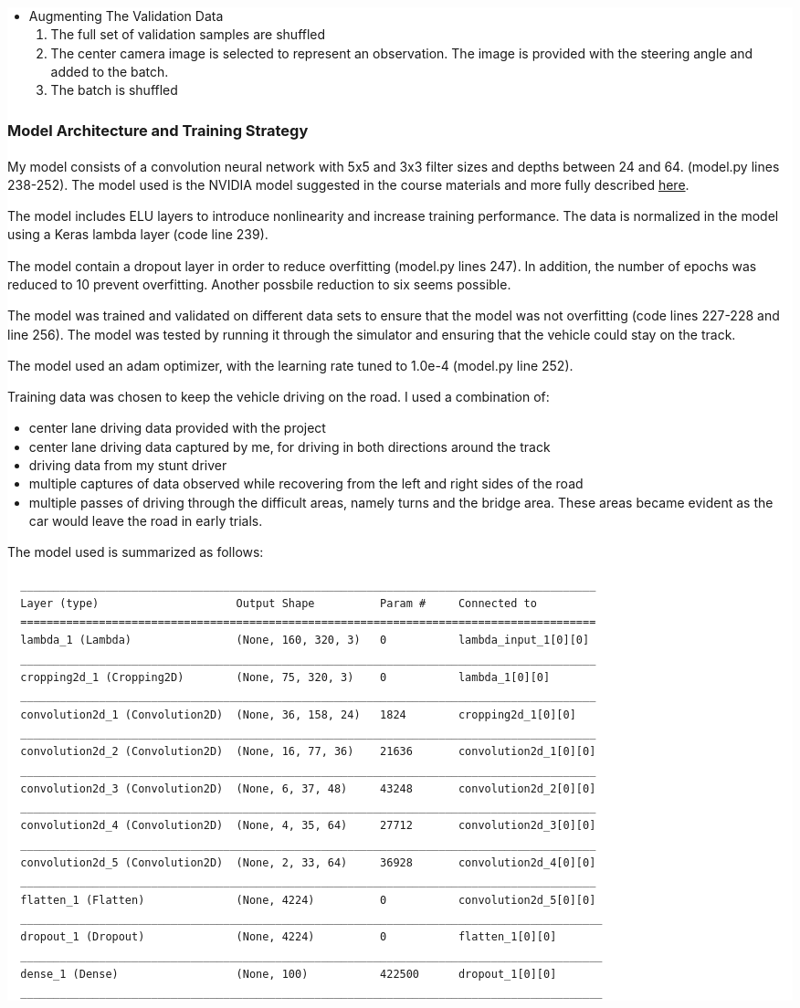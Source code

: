 * Augmenting The Validation Data
  1. The full set of validation samples are shuffled
  2. The center camera image is selected to represent an observation. The image is provided with the steering angle and added to the batch.
  3. The batch is shuffled

### Model Architecture and Training Strategy

My model consists of a convolution neural network with 5x5 and 3x3 filter sizes and depths between 24 and 64. (model.py lines 238-252). The model used is the NVIDIA model suggested in the course materials and more fully described [here](https://images.nvidia.com/content/tegra/automotive/images/2016/solutions/pdf/end-to-end-dl-using-px.pdf).

The model includes ELU layers to introduce nonlinearity and increase training performance. The data is normalized in the model using a Keras lambda layer (code line 239).

The model contain a dropout layer in order to reduce overfitting (model.py lines 247). In addition, the number of epochs was reduced to 10 prevent overfitting. Another possbile reduction to six seems possible.

The model was trained and validated on different data sets to ensure that the model was not overfitting (code lines 227-228 and line 256). The model was tested by running it through the simulator and ensuring that the vehicle could stay on the track.

The model used an adam optimizer, with the learning rate tuned to 1.0e-4 (model.py line 252).

Training data was chosen to keep the vehicle driving on the road. I used a combination of:
  * center lane driving data provided with the project
  * center lane driving data captured by me, for driving in both directions around the track
  * driving data from my stunt driver
  * multiple captures of data observed while recovering from the left and right sides of the road
  * multiple passes of driving through the difficult areas, namely turns and the bridge area. These areas became evident as the car would leave the road in early trials.

The model used is summarized as follows:

```
  ________________________________________________________________________________________
  Layer (type)                     Output Shape          Param #     Connected to                     
  ========================================================================================
  lambda_1 (Lambda)                (None, 160, 320, 3)   0           lambda_input_1[0][0]
  ________________________________________________________________________________________
  cropping2d_1 (Cropping2D)        (None, 75, 320, 3)    0           lambda_1[0][0]       
  ________________________________________________________________________________________
  convolution2d_1 (Convolution2D)  (None, 36, 158, 24)   1824        cropping2d_1[0][0]
  ________________________________________________________________________________________
  convolution2d_2 (Convolution2D)  (None, 16, 77, 36)    21636       convolution2d_1[0][0]
  ________________________________________________________________________________________
  convolution2d_3 (Convolution2D)  (None, 6, 37, 48)     43248       convolution2d_2[0][0]            
  ________________________________________________________________________________________
  convolution2d_4 (Convolution2D)  (None, 4, 35, 64)     27712       convolution2d_3[0][0]            
  ________________________________________________________________________________________
  convolution2d_5 (Convolution2D)  (None, 2, 33, 64)     36928       convolution2d_4[0][0]            
  ________________________________________________________________________________________
  flatten_1 (Flatten)              (None, 4224)          0           convolution2d_5[0][0]            
  _________________________________________________________________________________________
  dropout_1 (Dropout)              (None, 4224)          0           flatten_1[0][0]                  
  _________________________________________________________________________________________
  dense_1 (Dense)                  (None, 100)           422500      dropout_1[0][0]                  
  _________________________________________________________________________________________
```